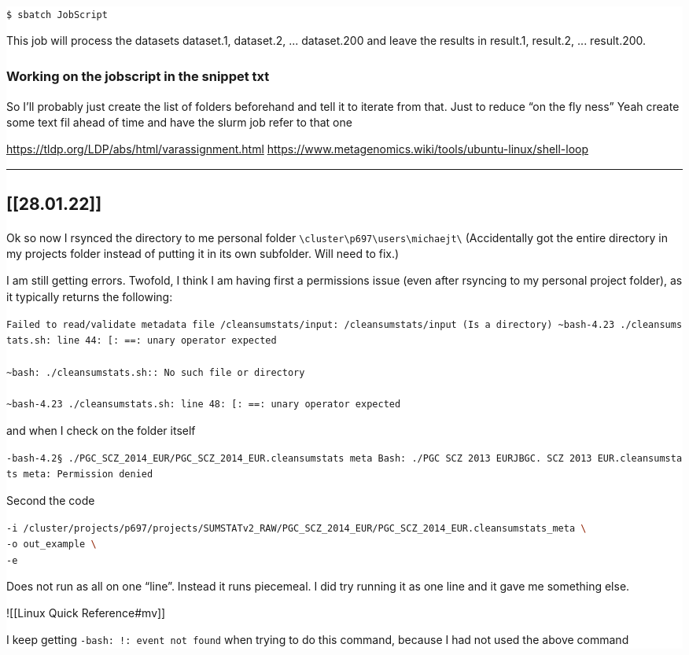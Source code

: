 `$ sbatch JobScript`

This job will process the datasets dataset.1, dataset.2, ... dataset.200 and leave the results in result.1, result.2, ... result.200.

### Working on the jobscript in the snippet txt
So I’ll probably just create the list of folders beforehand and tell it to iterate from that.
Just to reduce “on the fly ness”
Yeah create some text fil ahead of time and have the slurm job refer to that one

https://tldp.org/LDP/abs/html/varassignment.html
https://www.metagenomics.wiki/tools/ubuntu-linux/shell-loop

---
## [[28.01.22]]
Ok so now I rsynced the directory to me personal folder `\cluster\p697\users\michaejt\`
(Accidentally got the entire directory in my projects folder instead of putting it in its own subfolder. Will need to fix.)

I am still getting errors. Twofold, I think I am having first a permissions issue (even after rsyncing to my personal project folder), as it typically returns the following:

```
Failed to read/validate metadata file /cleansumstats/input: /cleansumstats/input (Is a directory) ~bash-4.23 ./cleansumstats.sh: line 44: [: ==: unary operator expected

~bash: ./cleansumstats.sh:: No such file or directory

~bash-4.23 ./cleansumstats.sh: line 48: [: ==: unary operator expected
```

and when I check on the folder itself 

```
-bash-4.2§ ./PGC_SCZ_2014_EUR/PGC_SCZ_2014_EUR.cleansumstats meta Bash: ./PGC SCZ 2013 EURJBGC. SCZ 2013 EUR.cleansumstats meta: Permission denied
```

Second the code 
``` ./cleansumstats.sh \  
-i /cluster/projects/p697/projects/SUMSTATv2_RAW/PGC_SCZ_2014_EUR/PGC_SCZ_2014_EUR.cleansumstats_meta \  
-o out_example \  
-e
```
Does not run as all on one “line”. Instead it runs piecemeal.
I did try running it as one line and it gave me something else.


![[Linux Quick Reference#mv]]



I keep getting `-bash: !: event not found` when trying to do this command, because I had not used the above command
    